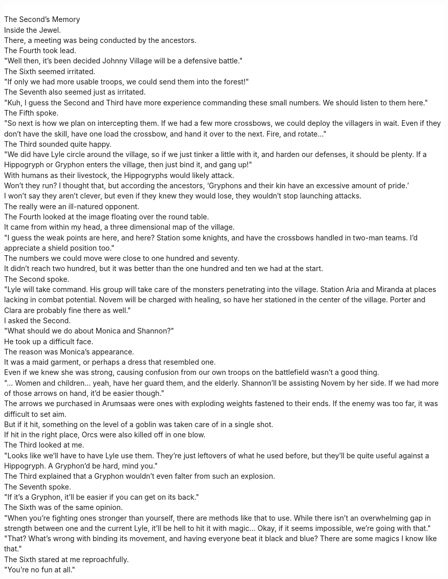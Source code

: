 <br/>
The Second’s Memory<br/>
Inside the Jewel.<br/>
There, a meeting was being conducted by the ancestors.<br/>
The Fourth took lead.<br/>
"Well then, it’s been decided Johnny Village will be a defensive battle."<br/>
The Sixth seemed irritated.<br/>
"If only we had more usable troops, we could send them into the forest!"<br/>
The Seventh also seemed just as irritated.<br/>
"Kuh, I guess the Second and Third have more experience commanding these small numbers. We should listen to them here."<br/>
The Fifth spoke.<br/>
"So next is how we plan on intercepting them. If we had a few more crossbows, we could deploy the villagers in wait. Even if they don’t have the skill, have one load the crossbow, and hand it over to the next. Fire, and rotate…"<br/>
The Third sounded quite happy.<br/>
"We did have Lyle circle around the village, so if we just tinker a little with it, and harden our defenses, it should be plenty. If a Hippogryph or Gryphon enters the village, then just bind it, and gang up!"<br/>
With humans as their livestock, the Hippogryphs would likely attack.<br/>
Won’t they run? I thought that, but according the ancestors, ‘Gryphons and their kin have an excessive amount of pride.’<br/>
I won’t say they aren’t clever, but even if they knew they would lose, they wouldn’t stop launching attacks.<br/>
The really were an ill-natured opponent.<br/>
The Fourth looked at the image floating over the round table.<br/>
It came from within my head, a three dimensional map of the village.<br/>
"I guess the weak points are here, and here? Station some knights, and have the crossbows handled in two-man teams. I’d appreciate a shield position too."<br/>
The numbers we could move were close to one hundred and seventy.<br/>
It didn’t reach two hundred, but it was better than the one hundred and ten we had at the start.<br/>
The Second spoke.<br/>
"Lyle will take command. His group will take care of the monsters penetrating into the village. Station Aria and Miranda at places lacking in combat potential. Novem will be charged with healing, so have her stationed in the center of the village. Porter and Clara are probably fine there as well."<br/>
I asked the Second.<br/>
"What should we do about Monica and Shannon?"<br/>
He took up a difficult face.<br/>
The reason was Monica’s appearance.<br/>
It was a maid garment, or perhaps a dress that resembled one.<br/>
Even if we knew she was strong, causing confusion from our own troops on the battlefield wasn’t a good thing.<br/>
"… Women and children… yeah, have her guard them, and the elderly. Shannon’ll be assisting Novem by her side. If we had more of those arrows on hand, it’d be easier though."<br/>
The arrows we purchased in Arumsaas were ones with exploding weights fastened to their ends. If the enemy was too far, it was difficult to set aim.<br/>
But if it hit, something on the level of a goblin was taken care of in a single shot.<br/>
If hit in the right place, Orcs were also killed off in one blow.<br/>
The Third looked at me.<br/>
"Looks like we’ll have to have Lyle use them. They’re just leftovers of what he used before, but they’ll be quite useful against a Hippogryph. A Gryphon’d be hard, mind you."<br/>
The Third explained that a Gryphon wouldn’t even falter from such an explosion.<br/>
The Seventh spoke.<br/>
"If it’s a Gryphon, it’ll be easier if you can get on its back."<br/>
The Sixth was of the same opinion.<br/>
"When you’re fighting ones stronger than yourself, there are methods like that to use. While there isn’t an overwhelming gap in strength between one and the current Lyle, it’ll be hell to hit it with magic… Okay, if it seems impossible, we’re going with that."<br/>
"That? What’s wrong with binding its movement, and having everyone beat it black and blue? There are some magics I know like that."<br/>
The Sixth stared at me reproachfully.<br/>
"You’re no fun at all."<br/>
